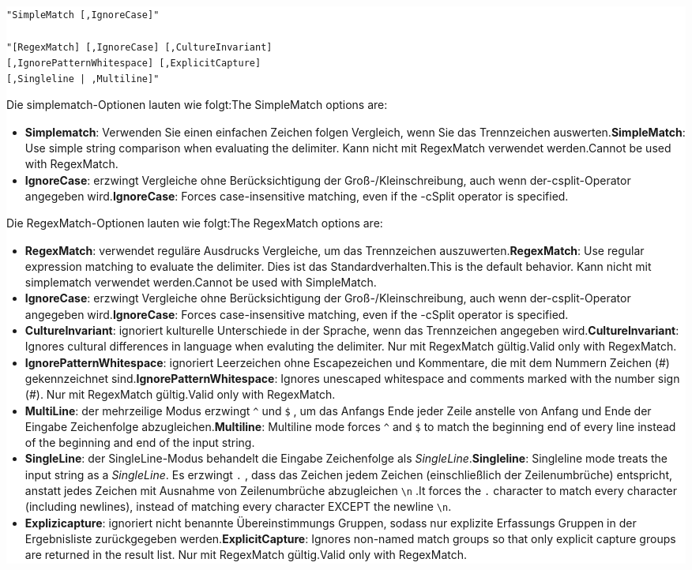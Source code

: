 ```
"SimpleMatch [,IgnoreCase]"

"[RegexMatch] [,IgnoreCase] [,CultureInvariant]
[,IgnorePatternWhitespace] [,ExplicitCapture]
[,Singleline | ,Multiline]"
```

<span data-ttu-id="f4f54-158">Die simplematch-Optionen lauten wie folgt:</span><span class="sxs-lookup"><span data-stu-id="f4f54-158">The SimpleMatch options are:</span></span>

- <span data-ttu-id="f4f54-159">**Simplematch**: Verwenden Sie einen einfachen Zeichen folgen Vergleich, wenn Sie das Trennzeichen auswerten.</span><span class="sxs-lookup"><span data-stu-id="f4f54-159">**SimpleMatch**: Use simple string comparison when evaluating the delimiter.</span></span> <span data-ttu-id="f4f54-160">Kann nicht mit RegexMatch verwendet werden.</span><span class="sxs-lookup"><span data-stu-id="f4f54-160">Cannot be used with RegexMatch.</span></span>
- <span data-ttu-id="f4f54-161">**IgnoreCase**: erzwingt Vergleiche ohne Berücksichtigung der Groß-/Kleinschreibung, auch wenn der-csplit-Operator angegeben wird.</span><span class="sxs-lookup"><span data-stu-id="f4f54-161">**IgnoreCase**: Forces case-insensitive matching, even if the -cSplit operator is specified.</span></span>

<span data-ttu-id="f4f54-162">Die RegexMatch-Optionen lauten wie folgt:</span><span class="sxs-lookup"><span data-stu-id="f4f54-162">The RegexMatch options are:</span></span>

- <span data-ttu-id="f4f54-163">**RegexMatch**: verwendet reguläre Ausdrucks Vergleiche, um das Trennzeichen auszuwerten.</span><span class="sxs-lookup"><span data-stu-id="f4f54-163">**RegexMatch**: Use regular expression matching to evaluate the delimiter.</span></span> <span data-ttu-id="f4f54-164">Dies ist das Standardverhalten.</span><span class="sxs-lookup"><span data-stu-id="f4f54-164">This is the default behavior.</span></span> <span data-ttu-id="f4f54-165">Kann nicht mit simplematch verwendet werden.</span><span class="sxs-lookup"><span data-stu-id="f4f54-165">Cannot be used with SimpleMatch.</span></span>
- <span data-ttu-id="f4f54-166">**IgnoreCase**: erzwingt Vergleiche ohne Berücksichtigung der Groß-/Kleinschreibung, auch wenn der-csplit-Operator angegeben wird.</span><span class="sxs-lookup"><span data-stu-id="f4f54-166">**IgnoreCase**: Forces case-insensitive matching, even if the -cSplit operator is specified.</span></span>
- <span data-ttu-id="f4f54-167">**CultureInvariant**: ignoriert kulturelle Unterschiede in der Sprache, wenn das Trennzeichen angegeben wird.</span><span class="sxs-lookup"><span data-stu-id="f4f54-167">**CultureInvariant**: Ignores cultural differences in language when evaluting the delimiter.</span></span> <span data-ttu-id="f4f54-168">Nur mit RegexMatch gültig.</span><span class="sxs-lookup"><span data-stu-id="f4f54-168">Valid only with RegexMatch.</span></span>
- <span data-ttu-id="f4f54-169">**IgnorePatternWhitespace**: ignoriert Leerzeichen ohne Escapezeichen und Kommentare, die mit dem Nummern Zeichen (#) gekennzeichnet sind.</span><span class="sxs-lookup"><span data-stu-id="f4f54-169">**IgnorePatternWhitespace**: Ignores unescaped whitespace and comments marked with the number sign (#).</span></span> <span data-ttu-id="f4f54-170">Nur mit RegexMatch gültig.</span><span class="sxs-lookup"><span data-stu-id="f4f54-170">Valid only with RegexMatch.</span></span>
- <span data-ttu-id="f4f54-171">**MultiLine**: der mehrzeilige Modus erzwingt `^` und `$` , um das Anfangs Ende jeder Zeile anstelle von Anfang und Ende der Eingabe Zeichenfolge abzugleichen.</span><span class="sxs-lookup"><span data-stu-id="f4f54-171">**Multiline**: Multiline mode forces `^` and `$` to match the beginning end of every line instead of the beginning and end of the input string.</span></span>
- <span data-ttu-id="f4f54-172">**SingleLine**: der SingleLine-Modus behandelt die Eingabe Zeichenfolge als *SingleLine*.</span><span class="sxs-lookup"><span data-stu-id="f4f54-172">**Singleline**: Singleline mode treats the input string as a *SingleLine*.</span></span>
  <span data-ttu-id="f4f54-173">Es erzwingt `.` , dass das Zeichen jedem Zeichen (einschließlich der Zeilenumbrüche) entspricht, anstatt jedes Zeichen mit Ausnahme von Zeilenumbrüche abzugleichen `\n` .</span><span class="sxs-lookup"><span data-stu-id="f4f54-173">It forces the `.` character to match every character (including newlines), instead of matching every character EXCEPT the newline `\n`.</span></span>
- <span data-ttu-id="f4f54-174">**Explizicapture**: ignoriert nicht benannte Übereinstimmungs Gruppen, sodass nur explizite Erfassungs Gruppen in der Ergebnisliste zurückgegeben werden.</span><span class="sxs-lookup"><span data-stu-id="f4f54-174">**ExplicitCapture**: Ignores non-named match groups so that only explicit capture groups are returned in the result list.</span></span> <span data-ttu-id="f4f54-175">Nur mit RegexMatch gültig.</span><span class="sxs-lookup"><span data-stu-id="f4f54-175">Valid only with RegexMatch.</span></span>
